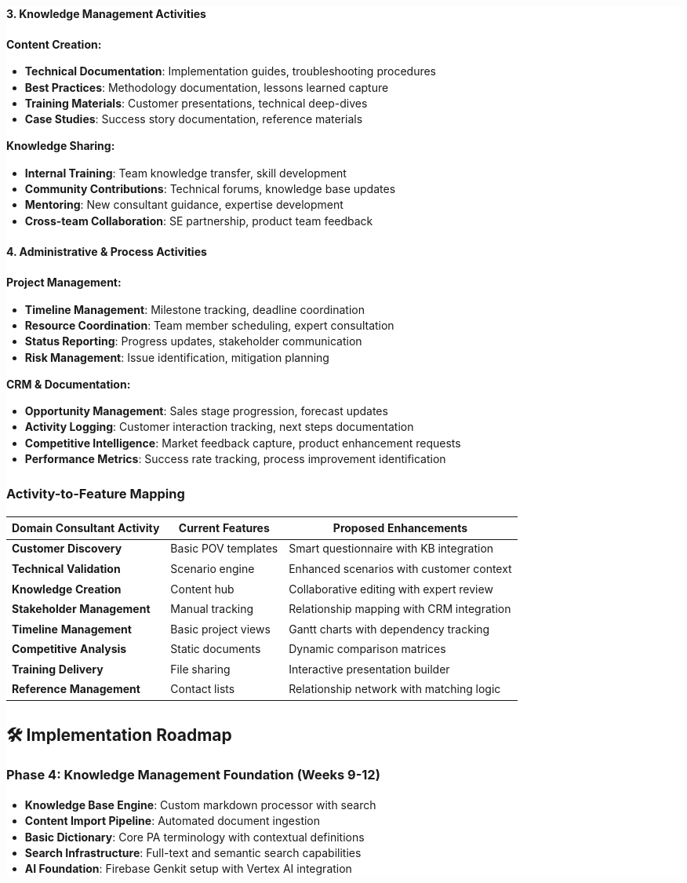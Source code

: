 #### 3. Knowledge Management Activities

**Content Creation:**
- **Technical Documentation**: Implementation guides, troubleshooting procedures
- **Best Practices**: Methodology documentation, lessons learned capture
- **Training Materials**: Customer presentations, technical deep-dives
- **Case Studies**: Success story documentation, reference materials

**Knowledge Sharing:**
- **Internal Training**: Team knowledge transfer, skill development
- **Community Contributions**: Technical forums, knowledge base updates
- **Mentoring**: New consultant guidance, expertise development
- **Cross-team Collaboration**: SE partnership, product team feedback

#### 4. Administrative & Process Activities

**Project Management:**
- **Timeline Management**: Milestone tracking, deadline coordination
- **Resource Coordination**: Team member scheduling, expert consultation
- **Status Reporting**: Progress updates, stakeholder communication
- **Risk Management**: Issue identification, mitigation planning

**CRM & Documentation:**
- **Opportunity Management**: Sales stage progression, forecast updates
- **Activity Logging**: Customer interaction tracking, next steps documentation
- **Competitive Intelligence**: Market feedback capture, product enhancement requests
- **Performance Metrics**: Success rate tracking, process improvement identification

### Activity-to-Feature Mapping

| Domain Consultant Activity | Current Features | Proposed Enhancements |
|----------------------------|------------------|----------------------|
| **Customer Discovery** | Basic POV templates | Smart questionnaire with KB integration |
| **Technical Validation** | Scenario engine | Enhanced scenarios with customer context |
| **Knowledge Creation** | Content hub | Collaborative editing with expert review |
| **Stakeholder Management** | Manual tracking | Relationship mapping with CRM integration |
| **Timeline Management** | Basic project views | Gantt charts with dependency tracking |
| **Competitive Analysis** | Static documents | Dynamic comparison matrices |
| **Training Delivery** | File sharing | Interactive presentation builder |
| **Reference Management** | Contact lists | Relationship network with matching logic |

## 🛠 Implementation Roadmap

### Phase 4: Knowledge Management Foundation (Weeks 9-12)
- **Knowledge Base Engine**: Custom markdown processor with search
- **Content Import Pipeline**: Automated document ingestion
- **Basic Dictionary**: Core PA terminology with contextual definitions
- **Search Infrastructure**: Full-text and semantic search capabilities
- **AI Foundation**: Firebase Genkit setup with Vertex AI integration
